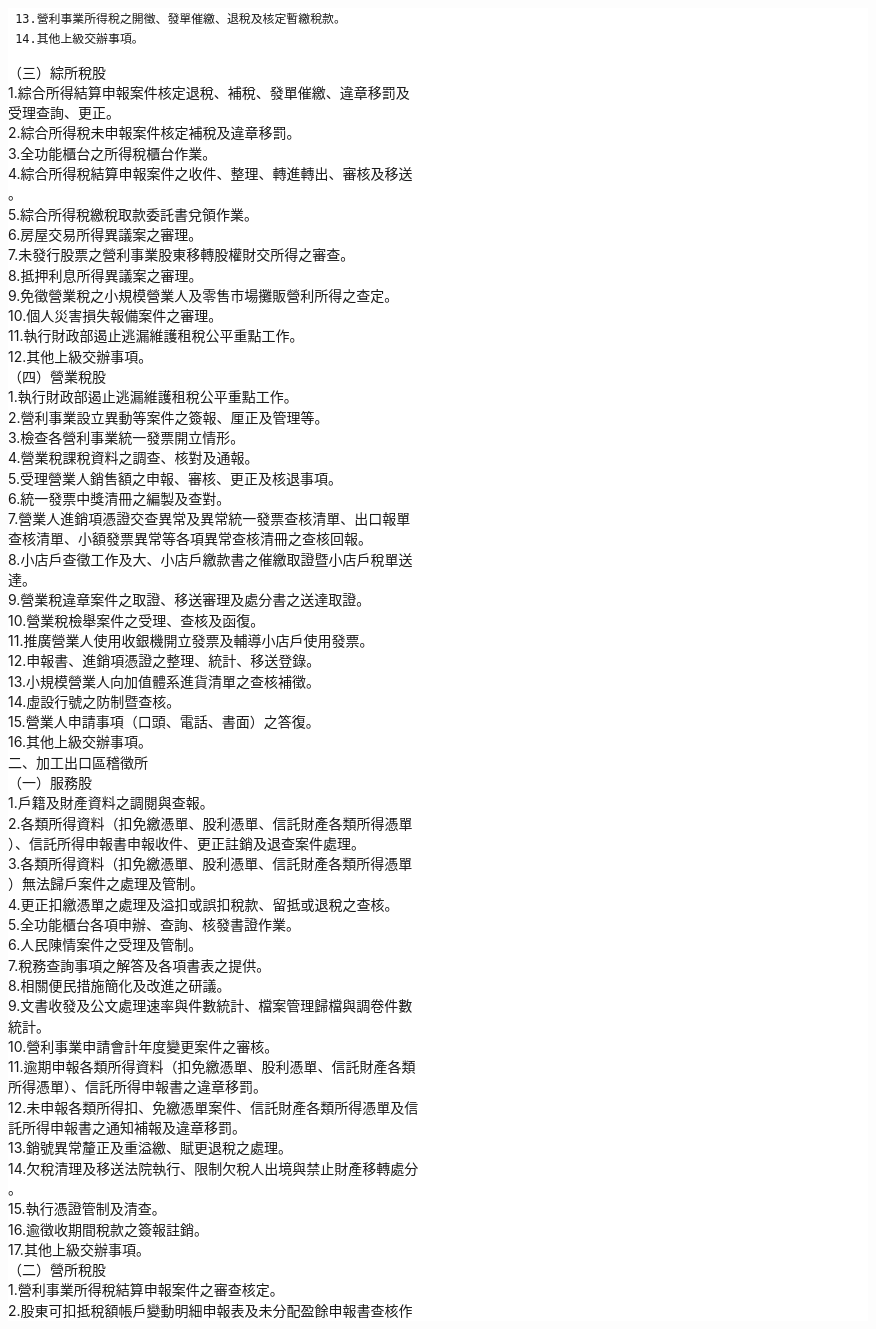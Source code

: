      13.營利事業所得稅之開徵、發單催繳、退稅及核定暫繳稅款。  
     14.其他上級交辦事項。  
（三）綜所稅股  
      1.綜合所得結算申報案件核定退稅、補稅、發單催繳、違章移罰及  
        受理查詢、更正。  
      2.綜合所得稅未申報案件核定補稅及違章移罰。  
      3.全功能櫃台之所得稅櫃台作業。  
      4.綜合所得稅結算申報案件之收件、整理、轉進轉出、審核及移送  
        。  
      5.綜合所得稅繳稅取款委託書兌領作業。  
      6.房屋交易所得異議案之審理。  
      7.未發行股票之營利事業股東移轉股權財交所得之審查。  
      8.抵押利息所得異議案之審理。  
      9.免徵營業稅之小規模營業人及零售市場攤販營利所得之查定。  
     10.個人災害損失報備案件之審理。  
     11.執行財政部遏止逃漏維護租稅公平重點工作。  
     12.其他上級交辦事項。  
（四）營業稅股  
      1.執行財政部遏止逃漏維護租稅公平重點工作。  
      2.營利事業設立異動等案件之簽報、厘正及管理等。  
      3.檢查各營利事業統一發票開立情形。  
      4.營業稅課稅資料之調查、核對及通報。  
      5.受理營業人銷售額之申報、審核、更正及核退事項。  
      6.統一發票中獎清冊之編製及查對。  
      7.營業人進銷項憑證交查異常及異常統一發票查核清單、出口報單  
        查核清單、小額發票異常等各項異常查核清冊之查核回報。  
      8.小店戶查徵工作及大、小店戶繳款書之催繳取證暨小店戶稅單送  
        達。  
      9.營業稅違章案件之取證、移送審理及處分書之送達取證。  
     10.營業稅檢舉案件之受理、查核及函復。  
     11.推廣營業人使用收銀機開立發票及輔導小店戶使用發票。  
     12.申報書、進銷項憑證之整理、統計、移送登錄。  
     13.小規模營業人向加值體系進貨清單之查核補徵。  
     14.虛設行號之防制暨查核。  
     15.營業人申請事項（口頭、電話、書面）之答復。  
     16.其他上級交辦事項。  
二、加工出口區稽徵所  
（一）服務股  
      1.戶籍及財產資料之調閱與查報。  
      2.各類所得資料（扣免繳憑單、股利憑單、信託財產各類所得憑單  
        ）、信託所得申報書申報收件、更正註銷及退查案件處理。  
      3.各類所得資料（扣免繳憑單、股利憑單、信託財產各類所得憑單  
        ）無法歸戶案件之處理及管制。  
      4.更正扣繳憑單之處理及溢扣或誤扣稅款、留抵或退稅之查核。  
      5.全功能櫃台各項申辦、查詢、核發書證作業。  
      6.人民陳情案件之受理及管制。  
      7.稅務查詢事項之解答及各項書表之提供。  
      8.相關便民措施簡化及改進之研議。  
      9.文書收發及公文處理速率與件數統計、檔案管理歸檔與調卷件數  
        統計。  
     10.營利事業申請會計年度變更案件之審核。  
     11.逾期申報各類所得資料（扣免繳憑單、股利憑單、信託財產各類  
        所得憑單）、信託所得申報書之違章移罰。  
     12.未申報各類所得扣、免繳憑單案件、信託財產各類所得憑單及信  
        託所得申報書之通知補報及違章移罰。  
     13.銷號異常釐正及重溢繳、賦更退稅之處理。  
     14.欠稅清理及移送法院執行、限制欠稅人出境與禁止財產移轉處分  
        。  
     15.執行憑證管制及清查。  
     16.逾徵收期間稅款之簽報註銷。  
     17.其他上級交辦事項。  
（二）營所稅股  
      1.營利事業所得稅結算申報案件之審查核定。  
      2.股東可扣抵稅額帳戶變動明細申報表及未分配盈餘申報書查核作  